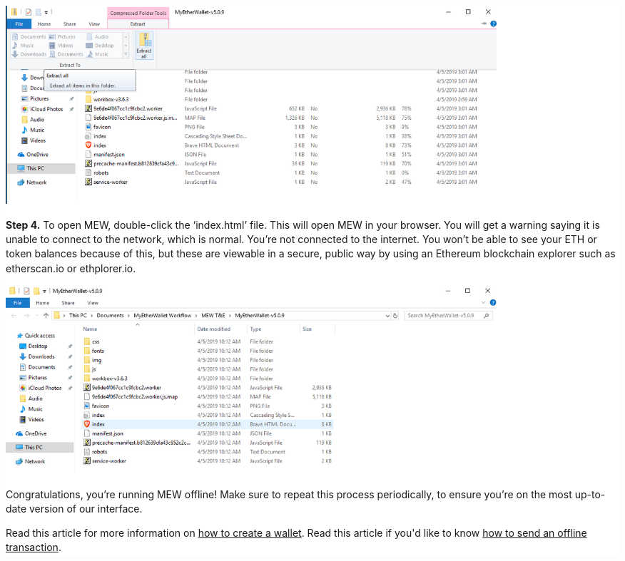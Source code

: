 <img src="/images/posts/offline/MEWoffline3.png" alt="Image of MEW offline extracting zip file" width="80%">

**Step 4.** To open MEW, double-click the ‘index.html’ file. This will open MEW in your browser. You will get a warning saying it is unable to connect to the network, which is normal. You’re not connected to the internet. You won’t be able to see your ETH or token balances because of this, but these are viewable in a secure, public way by using an Ethereum blockchain explorer such as etherscan.io or ethplorer.io.

<img src="/images/posts/offline/MEWoffline4.png" alt="Image of MEW offline 'Index' file" width="80%">

Congratulations, you’re running MEW offline! Make sure to repeat this process periodically, to ensure you’re on the most up-to-date version of our interface.

Read this article for more information on [how to create a wallet][create].
Read this article if you'd like to know [how to send an offline transaction][sendoffline].

[latestMEW]: https://github.com/MyEtherWallet/MyEtherWallet/releases

[create]: /@@@@@@/getting-started/how-to-create-a-wallet/

[sendoffline]: /@@@@@@/offline/offline_transaction/
